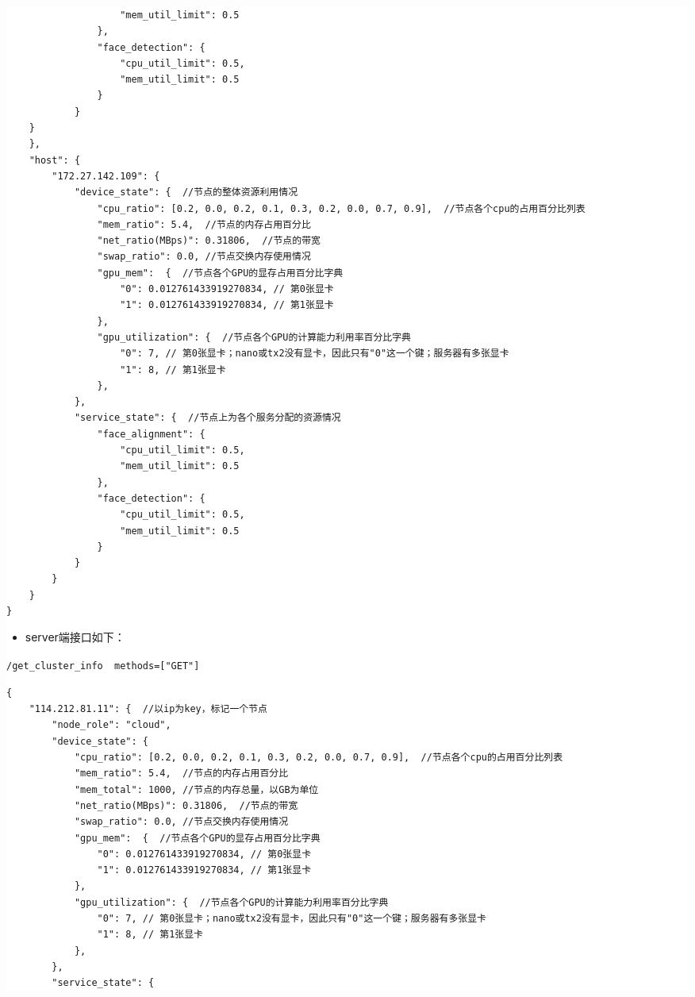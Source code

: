 ```json5
                    "mem_util_limit": 0.5
                },
                "face_detection": {
                    "cpu_util_limit": 0.5,
                    "mem_util_limit": 0.5
                }
            }
    }
    },
    "host": {
        "172.27.142.109": {
            "device_state": {  //节点的整体资源利用情况
                "cpu_ratio": [0.2, 0.0, 0.2, 0.1, 0.3, 0.2, 0.0, 0.7, 0.9],  //节点各个cpu的占用百分比列表
                "mem_ratio": 5.4,  //节点的内存占用百分比
                "net_ratio(MBps)": 0.31806,  //节点的带宽
                "swap_ratio": 0.0, //节点交换内存使用情况
                "gpu_mem":  {  //节点各个GPU的显存占用百分比字典
                    "0": 0.012761433919270834, // 第0张显卡
                    "1": 0.012761433919270834, // 第1张显卡
                },
                "gpu_utilization": {  //节点各个GPU的计算能力利用率百分比字典
                    "0": 7, // 第0张显卡；nano或tx2没有显卡，因此只有"0"这一个键；服务器有多张显卡
                    "1": 8, // 第1张显卡
                },
            },
            "service_state": {  //节点上为各个服务分配的资源情况
                "face_alignment": {
                    "cpu_util_limit": 0.5,
                    "mem_util_limit": 0.5
                },
                "face_detection": {
                    "cpu_util_limit": 0.5,
                    "mem_util_limit": 0.5
                }
            }
        }
    }
}
```

* server端接口如下：
```url
/get_cluster_info  methods=["GET"]
```
```json5
{
    "114.212.81.11": {  //以ip为key，标记一个节点
        "node_role": "cloud",
        "device_state": {
            "cpu_ratio": [0.2, 0.0, 0.2, 0.1, 0.3, 0.2, 0.0, 0.7, 0.9],  //节点各个cpu的占用百分比列表
            "mem_ratio": 5.4,  //节点的内存占用百分比
            "mem_total": 1000, //节点的内存总量，以GB为单位
            "net_ratio(MBps)": 0.31806,  //节点的带宽
            "swap_ratio": 0.0, //节点交换内存使用情况
            "gpu_mem":  {  //节点各个GPU的显存占用百分比字典
                "0": 0.012761433919270834, // 第0张显卡
                "1": 0.012761433919270834, // 第1张显卡
            },
            "gpu_utilization": {  //节点各个GPU的计算能力利用率百分比字典
                "0": 7, // 第0张显卡；nano或tx2没有显卡，因此只有"0"这一个键；服务器有多张显卡
                "1": 8, // 第1张显卡
            },
        },
        "service_state": {
```